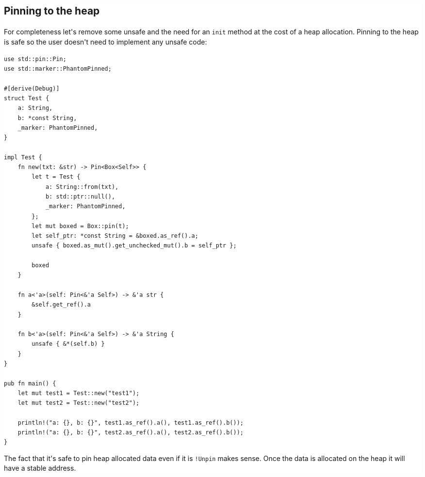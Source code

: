 ## Pinning to the heap

For completeness let's remove some unsafe and the need for an `init` method
at the cost of a heap allocation. Pinning to the heap is safe so the user
doesn't need to implement any unsafe code:

```rust, edition2018
use std::pin::Pin;
use std::marker::PhantomPinned;

#[derive(Debug)]
struct Test {
    a: String,
    b: *const String,
    _marker: PhantomPinned,
}

impl Test {
    fn new(txt: &str) -> Pin<Box<Self>> {
        let t = Test {
            a: String::from(txt),
            b: std::ptr::null(),
            _marker: PhantomPinned,
        };
        let mut boxed = Box::pin(t);
        let self_ptr: *const String = &boxed.as_ref().a;
        unsafe { boxed.as_mut().get_unchecked_mut().b = self_ptr };

        boxed
    }

    fn a<'a>(self: Pin<&'a Self>) -> &'a str {
        &self.get_ref().a
    }

    fn b<'a>(self: Pin<&'a Self>) -> &'a String {
        unsafe { &*(self.b) }
    }
}

pub fn main() {
    let mut test1 = Test::new("test1");
    let mut test2 = Test::new("test2");

    println!("a: {}, b: {}", test1.as_ref().a(), test1.as_ref().b());
    println!("a: {}, b: {}", test2.as_ref().a(), test2.as_ref().b());
}
```

The fact that it's safe to pin heap allocated data even if it is `!Unpin`
makes sense. Once the data is allocated on the heap it will have a stable address.


[rfc2349]: https://github.com/rust-lang/rfcs/blob/master/text/2349-pin.md
[pin_project]: https://docs.rs/pin-project/
[internals_unpin]: https://internals.rust-lang.org/t/naming-pin-anchor-move/6864/12
